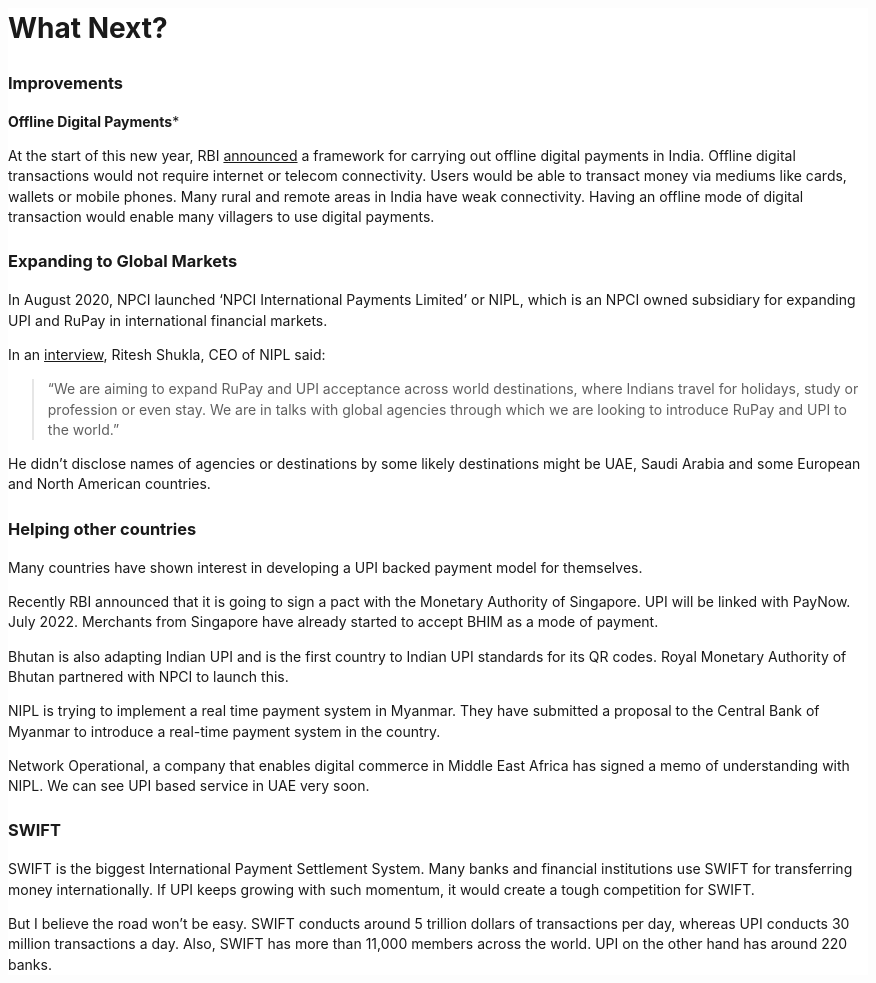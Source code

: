 # What Next?

### Improvements

**Offline Digital Payments***

At the start of this new year, RBI [announced](https://www.rbi.org.in/Scripts/BS_PressReleaseDisplay.aspx?prid=53038) a framework for carrying out offline digital payments in India. Offline digital transactions would not require internet or telecom connectivity. Users would be able to transact money via mediums like cards, wallets or mobile phones. Many rural and remote areas in India have weak connectivity. Having an offline mode of digital transaction would enable many villagers to use digital payments.

### Expanding to Global Markets

In August 2020, NPCI launched ‘NPCI International Payments Limited’ or NIPL, which is an NPCI owned subsidiary for expanding UPI and RuPay in international financial markets.

In an [interview](https://vnexplorer.net/npci-in-talks-to-take-upi-rupay-to-global-markets-er2021298599.html), Ritesh Shukla, CEO of NIPL said:

> “We are aiming to expand RuPay and UPI acceptance across world destinations, where Indians travel for holidays, study or profession or even stay. We are in talks with global agencies through which we are looking to introduce RuPay and UPI to the world.”

He didn’t disclose names of agencies or destinations by some likely destinations might be UAE, Saudi Arabia and some European and North American countries.

### Helping other countries

Many countries have shown interest in developing a UPI backed payment model for themselves.

Recently RBI announced that it is going to sign a pact with the Monetary Authority of Singapore. UPI will be linked with PayNow. July 2022. Merchants from Singapore have already started to accept BHIM as a mode of payment.

Bhutan is also adapting Indian UPI and is the first country to Indian UPI standards for its QR codes. Royal Monetary Authority of Bhutan partnered with NPCI to launch this.

NIPL is trying to implement a real time payment system in Myanmar. They have submitted a proposal to the Central Bank of Myanmar to introduce a real-time payment system in the country.

Network Operational, a company that enables digital commerce in Middle East Africa has signed a memo of understanding with NIPL. We can see UPI based service in UAE very soon.

### SWIFT

SWIFT is the biggest International Payment Settlement System. Many banks and financial institutions use SWIFT for transferring money internationally. If UPI keeps growing with such momentum, it would create a tough competition for SWIFT.

But I believe the road won’t be easy. SWIFT conducts around 5 trillion dollars of transactions per day, whereas UPI conducts 30 million transactions a day. Also, SWIFT has more than 11,000 members across the world. UPI on the other hand has around 220 banks.
